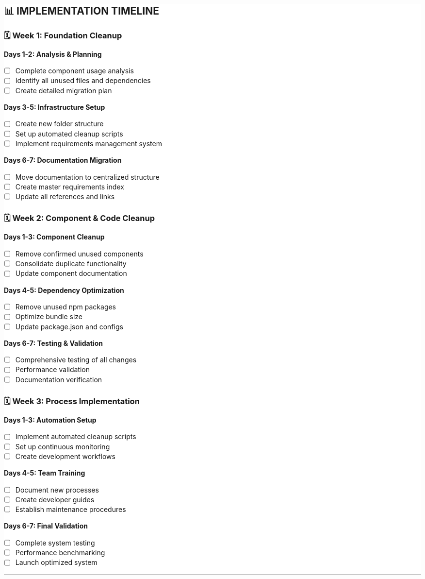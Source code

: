 
## 📊 **IMPLEMENTATION TIMELINE**

### 🗓️ **Week 1: Foundation Cleanup**
**Days 1-2: Analysis & Planning**
- [ ] Complete component usage analysis
- [ ] Identify all unused files and dependencies
- [ ] Create detailed migration plan

**Days 3-5: Infrastructure Setup**
- [ ] Create new folder structure
- [ ] Set up automated cleanup scripts
- [ ] Implement requirements management system

**Days 6-7: Documentation Migration**
- [ ] Move documentation to centralized structure
- [ ] Create master requirements index
- [ ] Update all references and links

### 🗓️ **Week 2: Component & Code Cleanup**
**Days 1-3: Component Cleanup**
- [ ] Remove confirmed unused components
- [ ] Consolidate duplicate functionality
- [ ] Update component documentation

**Days 4-5: Dependency Optimization**
- [ ] Remove unused npm packages
- [ ] Optimize bundle size
- [ ] Update package.json and configs

**Days 6-7: Testing & Validation**
- [ ] Comprehensive testing of all changes
- [ ] Performance validation
- [ ] Documentation verification

### 🗓️ **Week 3: Process Implementation**
**Days 1-3: Automation Setup**
- [ ] Implement automated cleanup scripts
- [ ] Set up continuous monitoring
- [ ] Create development workflows

**Days 4-5: Team Training**
- [ ] Document new processes
- [ ] Create developer guides
- [ ] Establish maintenance procedures

**Days 6-7: Final Validation**
- [ ] Complete system testing
- [ ] Performance benchmarking
- [ ] Launch optimized system

---
